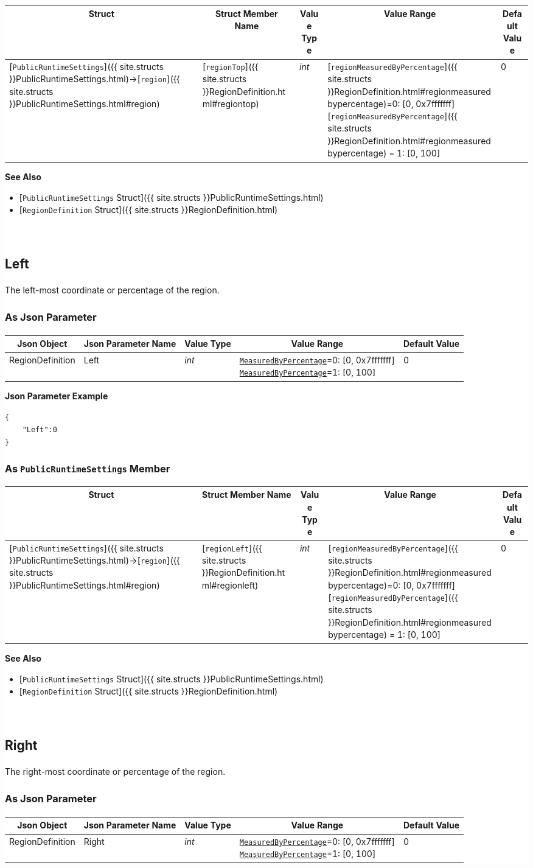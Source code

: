 | Struct |	Struct Member Name | Value Type | Value Range | Default Value |
| ------ | ------------------ | ---------- | ----------- | ------------- |
| [`PublicRuntimeSettings`]({{ site.structs }}PublicRuntimeSettings.html)->[`region`]({{ site.structs }}PublicRuntimeSettings.html#region) | [`regionTop`]({{ site.structs }}RegionDefinition.html#regiontop) | *int* | [`regionMeasuredByPercentage`]({{ site.structs }}RegionDefinition.html#regionmeasuredbypercentage)=0: [0, 0x7fffffff]<br>[`regionMeasuredByPercentage`]({{ site.structs }}RegionDefinition.html#regionmeasuredbypercentage) = 1: [0, 100] | 0 |

**See Also**   
- [`PublicRuntimeSettings` Struct]({{ site.structs }}PublicRuntimeSettings.html)
- [`RegionDefinition` Struct]({{ site.structs }}RegionDefinition.html)



&nbsp;


## Left
The left-most coordinate or percentage of the region.


### As Json Parameter

| Json Object |	Json Parameter Name | Value Type | Value Range | Default Value |
| ----------- | ------------------- | ---------- | ----------- | ------------- |
| RegionDefinition | Left | *int* | [`MeasuredByPercentage`](#measuredbypercentage)=0: [0, 0x7fffffff]<br>[`MeasuredByPercentage`](#measuredbypercentage)=1: [0, 100] | 0 |


**Json Parameter Example**   
```
{
    "Left":0
}
```

### As `PublicRuntimeSettings` Member

| Struct |	Struct Member Name | Value Type | Value Range | Default Value |
| ------ | ------------------ | ---------- | ----------- | ------------- |
| [`PublicRuntimeSettings`]({{ site.structs }}PublicRuntimeSettings.html)->[`region`]({{ site.structs }}PublicRuntimeSettings.html#region) | [`regionLeft`]({{ site.structs }}RegionDefinition.html#regionleft) | *int* | [`regionMeasuredByPercentage`]({{ site.structs }}RegionDefinition.html#regionmeasuredbypercentage)=0: [0, 0x7fffffff]<br>[`regionMeasuredByPercentage`]({{ site.structs }}RegionDefinition.html#regionmeasuredbypercentage) = 1: [0, 100] | 0 |

**See Also**   
- [`PublicRuntimeSettings` Struct]({{ site.structs }}PublicRuntimeSettings.html)
- [`RegionDefinition` Struct]({{ site.structs }}RegionDefinition.html)



&nbsp;


## Right
The right-most coordinate or percentage of the region.


### As Json Parameter

| Json Object |	Json Parameter Name | Value Type | Value Range | Default Value |
| ----------- | ------------------- | ---------- | ----------- | ------------- |
| RegionDefinition | Right | *int* | [`MeasuredByPercentage`](#measuredbypercentage)=0: [0, 0x7fffffff]<br>[`MeasuredByPercentage`](#measuredbypercentage)=1: [0, 100] | 0 |
